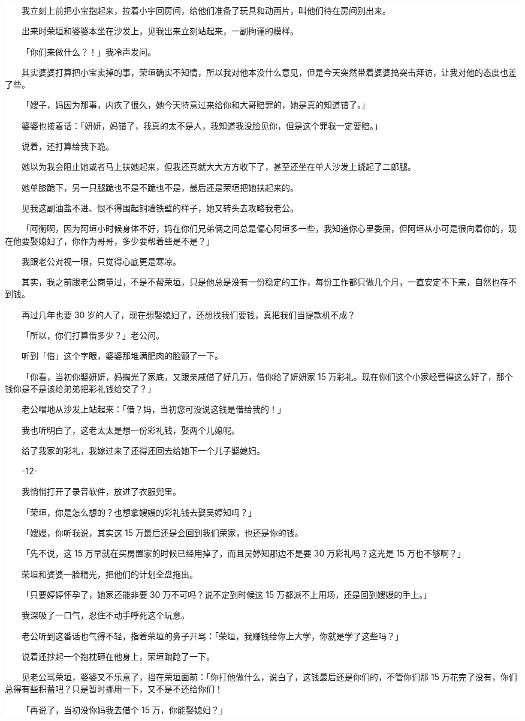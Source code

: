 &emsp;&emsp;我立刻上前把小宝抱起来，拉着小宇回房间，给他们准备了玩具和动画片，叫他们待在房间别出来。  
  
&emsp;&emsp;出来时荣垣和婆婆本坐在沙发上，见我出来立刻站起来，一副拘谨的模样。  
  
&emsp;&emsp;「你们来做什么？！」我冷声发问。  
  
&emsp;&emsp;其实婆婆打算把小宝卖掉的事，荣垣确实不知情，所以我对他本没什么意见，但是今天突然带着婆婆搞突击拜访，让我对他的态度也差了些。  
  
&emsp;&emsp;「嫂子，妈因为那事，内疚了很久，她今天特意过来给你和大哥赔罪的，她是真的知道错了。」  
  
&emsp;&emsp;婆婆也接着话：「妍妍，妈错了，我真的太不是人，我知道我没脸见你，但是这个罪我一定要赔。」  
  
&emsp;&emsp;说着，还打算给我下跪。  
  
&emsp;&emsp;她以为我会阻止她或者马上扶她起来，但我还真就大大方方收下了，甚至还坐在单人沙发上跷起了二郎腿。  
  
&emsp;&emsp;她单膝跪下，另一只腿跪也不是不跪也不是，最后还是荣垣把她扶起来的。  
  
&emsp;&emsp;见我这副油盐不进、恨不得围起铜墙铁壁的样子，她又转头去攻略我老公。  
  
&emsp;&emsp;「阿衡啊，因为阿垣小时候身体不好，妈在你们兄弟俩之间总是偏心阿垣多一些，我知道你心里委屈，但阿垣从小可是很向着你的，现在他要娶媳妇了，你作为哥哥，多少要帮着些是不是？」  
  
&emsp;&emsp;我跟老公对视一眼，只觉得心底更是寒凉。  
  
&emsp;&emsp;其实，我之前跟老公商量过，不是不帮荣垣，只是他总是没有一份稳定的工作，每份工作都只做几个月，一直安定不下来，自然也存不到钱。  
  
&emsp;&emsp;再过几年也要 30 岁的人了，现在想娶媳妇了，还想找我们要钱，真把我们当提款机不成？  
  
&emsp;&emsp;「所以，你们打算借多少？」老公问。  
  
&emsp;&emsp;听到「借」这个字眼，婆婆那堆满肥肉的脸颤了一下。  
  
&emsp;&emsp;「你看，当初你娶妍妍，妈掏光了家底，又跟亲戚借了好几万，借你给了妍妍家 15 万彩礼。现在你们这个小家经营得这么好了，那个钱你是不是该给弟弟把彩礼钱给交了？」  
  
&emsp;&emsp;老公噌地从沙发上站起来：「借？妈，当初您可没说这钱是借给我的！」  
  
&emsp;&emsp;我也听明白了，这老太太是想一份彩礼钱，娶两个儿媳呢。  
  
&emsp;&emsp;给了我家的彩礼，我嫁过来了还得还回去给她下一个儿子娶媳妇。  
  
&emsp;&emsp;-12-  
  
&emsp;&emsp;我悄悄打开了录音软件，放进了衣服兜里。  
  
&emsp;&emsp;「荣垣，你是怎么想的？也想拿嫂嫂的彩礼钱去娶吴婷知吗？」  
  
&emsp;&emsp;「嫂嫂，你听我说，其实这 15 万最后还是会回到我们荣家，也还是你的钱。  
  
&emsp;&emsp;「先不说，这 15 万早就在买房置家的时候已经用掉了，而且吴婷知那边不是要 30 万彩礼吗？这光是 15 万也不够啊？」  
  
&emsp;&emsp;荣垣和婆婆一脸精光，把他们的计划全盘拖出。  
  
&emsp;&emsp;「只要婷婷怀孕了，她家还能非要 30 万不可吗？说不定到时候这 15 万都派不上用场，还是回到嫂嫂的手上。」  
  
&emsp;&emsp;我深吸了一口气，忍住不动手呼死这个玩意。  
  
&emsp;&emsp;老公听到这番话也气得不轻，指着荣垣的鼻子开骂：「荣垣，我赚钱给你上大学，你就是学了这些吗？」  
  
&emsp;&emsp;说着还抄起一个抱枕砸在他身上，荣垣踉跄了一下。  
  
&emsp;&emsp;见老公骂荣垣，婆婆又不乐意了，挡在荣垣面前：「你打他做什么，说白了，这钱最后还是你们的，不管你们那 15 万花完了没有，你们总得有些积蓄吧？只是暂时挪用一下，又不是不还给你们！  
  
&emsp;&emsp;「再说了，当初没你妈我去借个 15 万，你能娶媳妇？」  
  